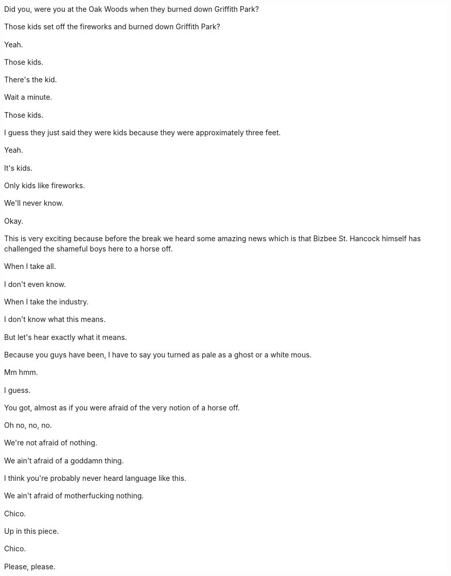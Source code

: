 Did you, were you at the Oak Woods when they burned down Griffith Park?

Those kids set off the fireworks and burned down Griffith Park?

Yeah.

Those kids.

There's the kid.

Wait a minute.

Those kids.

I guess they just said they were kids because they were approximately three feet.

Yeah.

It's kids.

Only kids like fireworks.

We'll never know.

Okay.

This is very exciting because before the break we heard some amazing news which is that Bizbee St. Hancock himself has challenged the shameful boys here to a horse off.

When I take all.

I don't even know.

When I take the industry.

I don't know what this means.

But let's hear exactly what it means.

Because you guys have been, I have to say you turned as pale as a ghost or a white mous.

Mm hmm.

I guess.

You got, almost as if you were afraid of the very notion of a horse off.

Oh no, no, no.

We're not afraid of nothing.

We ain't afraid of a goddamn thing.

I think you're probably never heard language like this.

We ain't afraid of motherfucking nothing.

Chico.

Up in this piece.

Chico.

Please, please.
